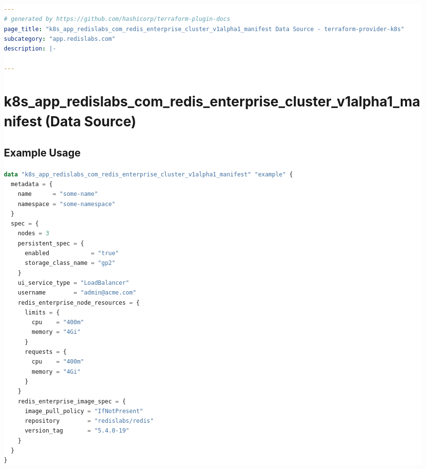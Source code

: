 ```yaml
---
# generated by https://github.com/hashicorp/terraform-plugin-docs
page_title: "k8s_app_redislabs_com_redis_enterprise_cluster_v1alpha1_manifest Data Source - terraform-provider-k8s"
subcategory: "app.redislabs.com"
description: |-
  
---
```


# k8s_app_redislabs_com_redis_enterprise_cluster_v1alpha1_manifest (Data Source)



## Example Usage

```terraform
data "k8s_app_redislabs_com_redis_enterprise_cluster_v1alpha1_manifest" "example" {
  metadata = {
    name      = "some-name"
    namespace = "some-namespace"
  }
  spec = {
    nodes = 3
    persistent_spec = {
      enabled            = "true"
      storage_class_name = "gp2"
    }
    ui_service_type = "LoadBalancer"
    username        = "admin@acme.com"
    redis_enterprise_node_resources = {
      limits = {
        cpu    = "400m"
        memory = "4Gi"
      }
      requests = {
        cpu    = "400m"
        memory = "4Gi"
      }
    }
    redis_enterprise_image_spec = {
      image_pull_policy = "IfNotPresent"
      repository        = "redislabs/redis"
      version_tag       = "5.4.0-19"
    }
  }
}
```
